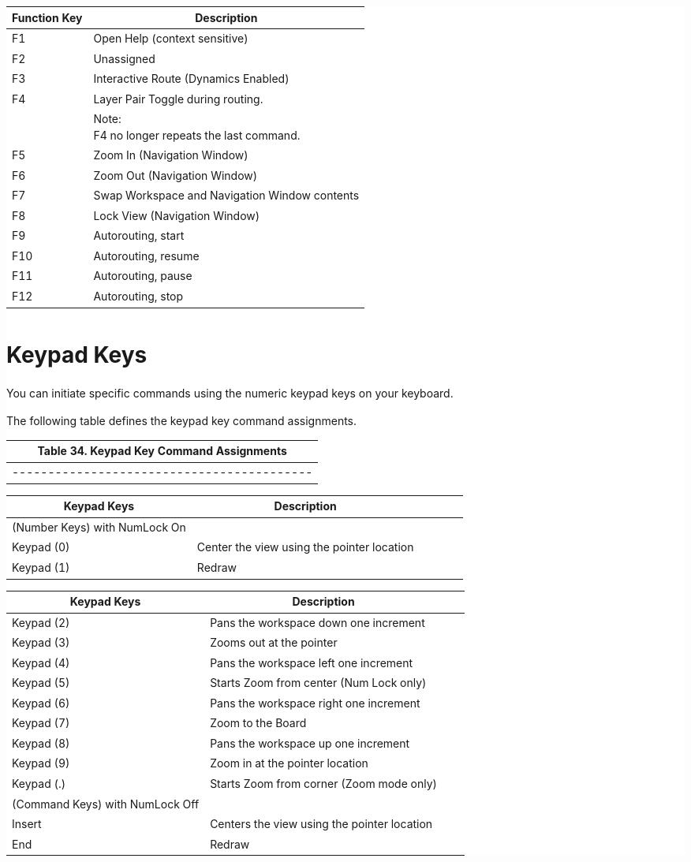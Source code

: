 | Function Key | Description                                     |
|--------------|-------------------------------------------------|
| F1           | Open Help (context sensitive)                   |
| F2           | Unassigned                                      |
| F3           | Interactive Route (Dynamics Enabled)            |
| F4           | Layer Pair Toggle during routing.               |
|              | Note:<br>F4 no longer repeats the last command. |
| F5           | Zoom In (Navigation Window)                     |
| F6           | Zoom Out (Navigation Window)                    |
| F7           | Swap Workspace and Navigation Window contents   |
| F8           | Lock View (Navigation Window)                   |
| F9           | Autorouting, start                              |
| F10          | Autorouting, resume                             |
| F11          | Autorouting, pause                              |
| F12          | Autorouting, stop                               |

# <span id="page-17-1"></span>**Keypad Keys**

You can initiate specific commands using the numeric keypad keys on your keyboard.

The following table defines the keypad key command assignments.

| Table 34. Keypad Key Command Assignments |
|------------------------------------------|
|------------------------------------------|

| Keypad Keys                   | Description                                |  |  |  |  |
|-------------------------------|--------------------------------------------|--|--|--|--|
| (Number Keys) with NumLock On |                                            |  |  |  |  |
| Keypad (0)                    | Center the view using the pointer location |  |  |  |  |
| Keypad (1)                    | Redraw                                     |  |  |  |  |

| Keypad Keys                     | Description                                 |  |  |
|---------------------------------|---------------------------------------------|--|--|
| Keypad (2)                      | Pans the workspace down one increment       |  |  |
| Keypad (3)                      | Zooms out at the pointer                    |  |  |
| Keypad (4)                      | Pans the workspace left one increment       |  |  |
| Keypad (5)                      | Starts Zoom from center (Num Lock only)     |  |  |
| Keypad (6)                      | Pans the workspace right one increment      |  |  |
| Keypad (7)                      | Zoom to the Board                           |  |  |
| Keypad (8)                      | Pans the workspace up one increment         |  |  |
| Keypad (9)                      | Zoom in at the pointer location             |  |  |
| Keypad (.)                      | Starts Zoom from corner (Zoom mode only)    |  |  |
| (Command Keys) with NumLock Off |                                             |  |  |
| Insert                          | Centers the view using the pointer location |  |  |
| End                             | Redraw                                      |  |  |